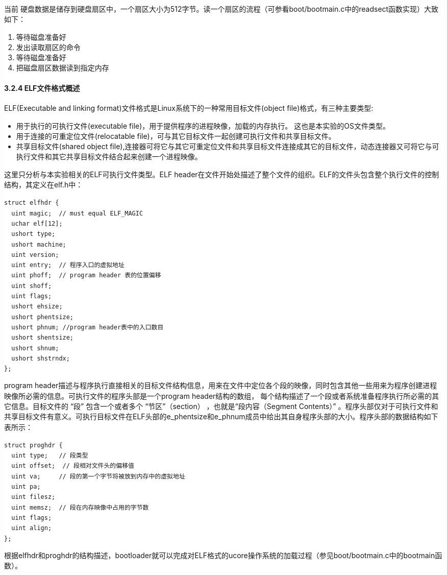 当前 硬盘数据是储存到硬盘扇区中，一个扇区大小为512字节。读一个扇区的流程（可参看boot/bootmain.c中的readsect函数实现）大致如下：

1. 等待磁盘准备好
2. 发出读取扇区的命令
3. 等待磁盘准备好
4. 把磁盘扇区数据读到指定内存

#### 3.2.4 ELF文件格式概述

ELF(Executable and linking format)文件格式是Linux系统下的一种常用目标文件(object file)格式，有三种主要类型: 

- 用于执行的可执行文件(executable file)，用于提供程序的进程映像，加载的内存执行。 这也是本实验的OS文件类型。
- 用于连接的可重定位文件(relocatable file)，可与其它目标文件一起创建可执行文件和共享目标文件。 
- 共享目标文件(shared object file),连接器可将它与其它可重定位文件和共享目标文件连接成其它的目标文件，动态连接器又可将它与可执行文件和其它共享目标文件结合起来创建一个进程映像。 

这里只分析与本实验相关的ELF可执行文件类型。ELF header在文件开始处描述了整个文件的组织。ELF的文件头包含整个执行文件的控制结构，其定义在elf.h中：

```
struct elfhdr {
  uint magic;  // must equal ELF_MAGIC
  uchar elf[12];
  ushort type;
  ushort machine;
  uint version;
  uint entry;  // 程序入口的虚拟地址
  uint phoff;  // program header 表的位置偏移
  uint shoff;
  uint flags;
  ushort ehsize;
  ushort phentsize;
  ushort phnum; //program header表中的入口数目
  ushort shentsize;
  ushort shnum;
  ushort shstrndx;
};
```

program header描述与程序执行直接相关的目标文件结构信息，用来在文件中定位各个段的映像，同时包含其他一些用来为程序创建进程映像所必需的信息。可执行文件的程序头部是一个program header结构的数组， 每个结构描述了一个段或者系统准备程序执行所必需的其它信息。目标文件的 “段” 包含一个或者多个 “节区”（section） ，也就是“段内容（Segment Contents）” 。程序头部仅对于可执行文件和共享目标文件有意义。可执行目标文件在ELF头部的e_phentsize和e_phnum成员中给出其自身程序头部的大小。程序头部的数据结构如下表所示：

```
struct proghdr {
  uint type;   // 段类型
  uint offset;  // 段相对文件头的偏移值
  uint va;     // 段的第一个字节将被放到内存中的虚拟地址
  uint pa;   
  uint filesz; 
  uint memsz;  // 段在内存映像中占用的字节数
  uint flags;
  uint align;
};
```

根据elfhdr和proghdr的结构描述，bootloader就可以完成对ELF格式的ucore操作系统的加载过程（参见boot/bootmain.c中的bootmain函数）。
